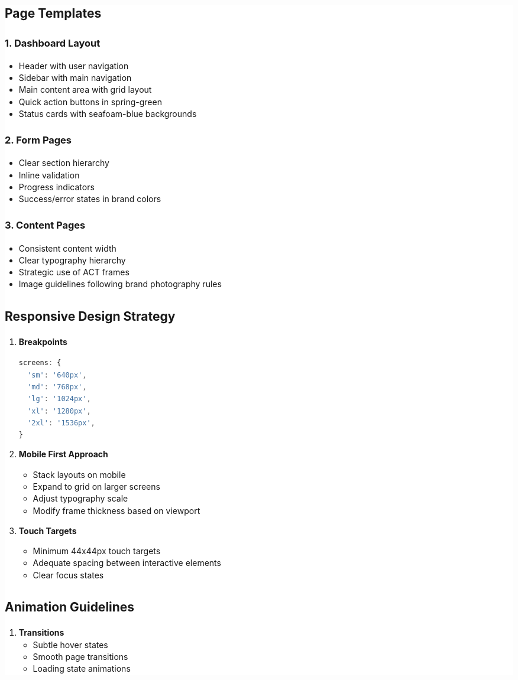 ## Page Templates

### 1. Dashboard Layout
- Header with user navigation
- Sidebar with main navigation
- Main content area with grid layout
- Quick action buttons in spring-green
- Status cards with seafoam-blue backgrounds

### 2. Form Pages
- Clear section hierarchy
- Inline validation
- Progress indicators
- Success/error states in brand colors

### 3. Content Pages
- Consistent content width
- Clear typography hierarchy
- Strategic use of ACT frames
- Image guidelines following brand photography rules

## Responsive Design Strategy

1. **Breakpoints**
   ```javascript
   screens: {
     'sm': '640px',
     'md': '768px',
     'lg': '1024px',
     'xl': '1280px',
     '2xl': '1536px',
   }
   ```

2. **Mobile First Approach**
   - Stack layouts on mobile
   - Expand to grid on larger screens
   - Adjust typography scale
   - Modify frame thickness based on viewport

3. **Touch Targets**
   - Minimum 44x44px touch targets
   - Adequate spacing between interactive elements
   - Clear focus states

## Animation Guidelines

1. **Transitions**
   - Subtle hover states
   - Smooth page transitions
   - Loading state animations
